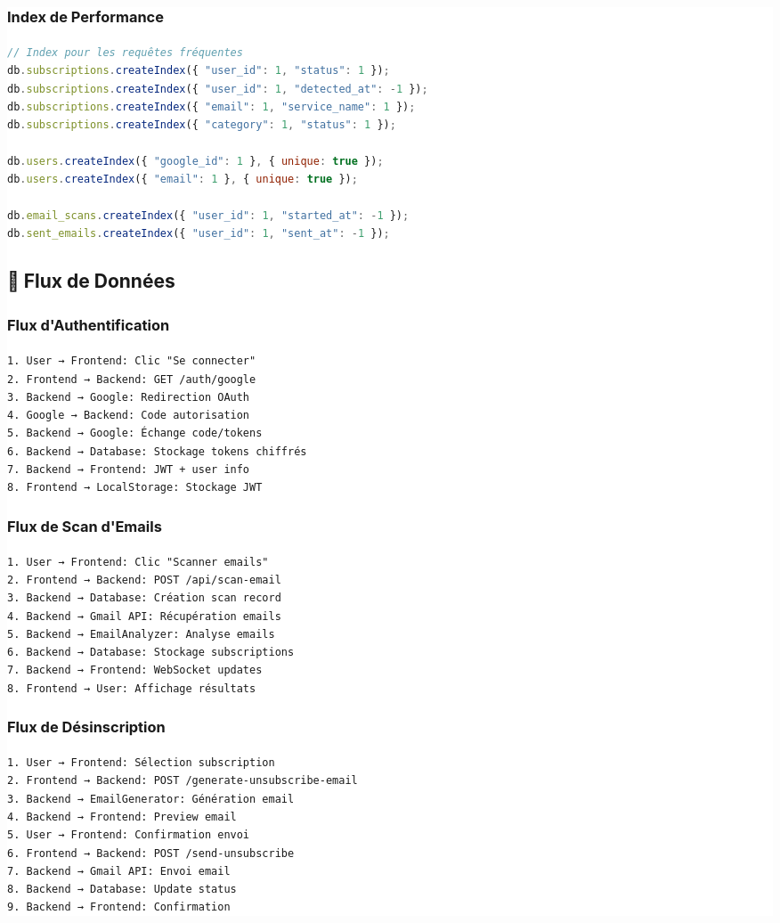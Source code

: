 ### Index de Performance
```javascript
// Index pour les requêtes fréquentes
db.subscriptions.createIndex({ "user_id": 1, "status": 1 });
db.subscriptions.createIndex({ "user_id": 1, "detected_at": -1 });
db.subscriptions.createIndex({ "email": 1, "service_name": 1 });
db.subscriptions.createIndex({ "category": 1, "status": 1 });

db.users.createIndex({ "google_id": 1 }, { unique: true });
db.users.createIndex({ "email": 1 }, { unique: true });

db.email_scans.createIndex({ "user_id": 1, "started_at": -1 });
db.sent_emails.createIndex({ "user_id": 1, "sent_at": -1 });
```

## 🔄 Flux de Données

### Flux d'Authentification
```
1. User → Frontend: Clic "Se connecter"
2. Frontend → Backend: GET /auth/google
3. Backend → Google: Redirection OAuth
4. Google → Backend: Code autorisation
5. Backend → Google: Échange code/tokens
6. Backend → Database: Stockage tokens chiffrés
7. Backend → Frontend: JWT + user info
8. Frontend → LocalStorage: Stockage JWT
```

### Flux de Scan d'Emails
```
1. User → Frontend: Clic "Scanner emails"
2. Frontend → Backend: POST /api/scan-email
3. Backend → Database: Création scan record
4. Backend → Gmail API: Récupération emails
5. Backend → EmailAnalyzer: Analyse emails
6. Backend → Database: Stockage subscriptions
7. Backend → Frontend: WebSocket updates
8. Frontend → User: Affichage résultats
```

### Flux de Désinscription
```
1. User → Frontend: Sélection subscription
2. Frontend → Backend: POST /generate-unsubscribe-email
3. Backend → EmailGenerator: Génération email
4. Backend → Frontend: Preview email
5. User → Frontend: Confirmation envoi
6. Frontend → Backend: POST /send-unsubscribe
7. Backend → Gmail API: Envoi email
8. Backend → Database: Update status
9. Backend → Frontend: Confirmation
```
